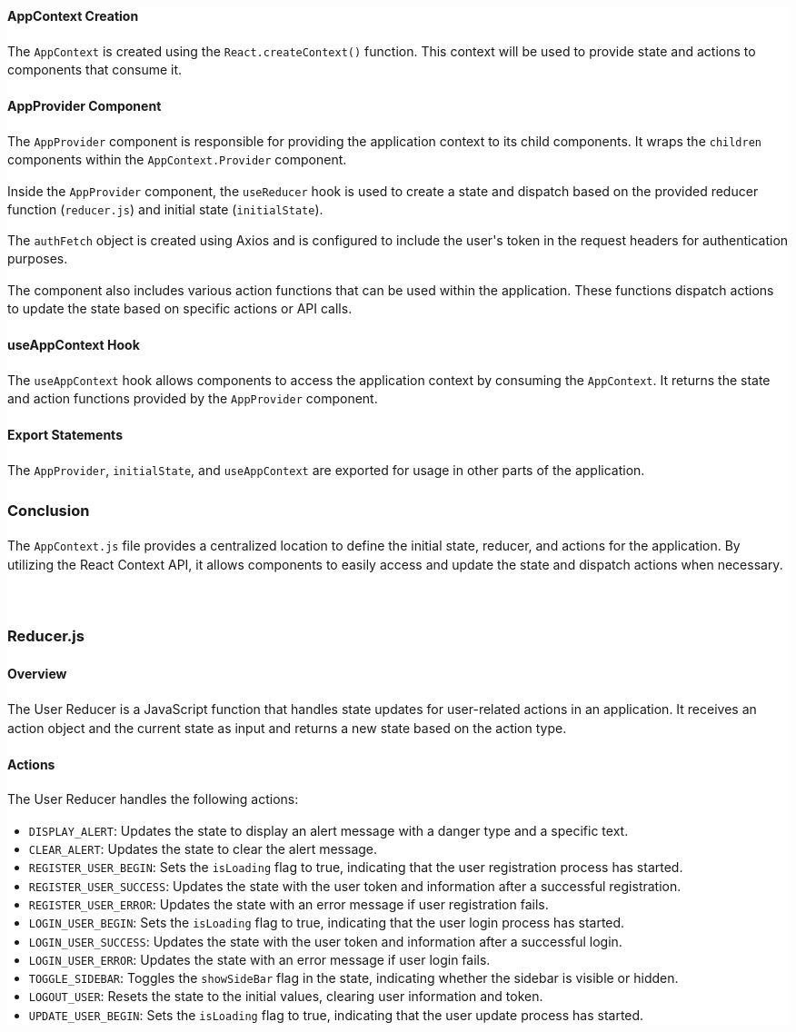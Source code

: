 #### AppContext Creation

The `AppContext` is created using the `React.createContext()` function. This context will be used to provide state and actions to components that consume it.

#### AppProvider Component

The `AppProvider` component is responsible for providing the application context to its child components. It wraps the `children` components within the `AppContext.Provider` component.

Inside the `AppProvider` component, the `useReducer` hook is used to create a state and dispatch based on the provided reducer function (`reducer.js`) and initial state (`initialState`).

The `authFetch` object is created using Axios and is configured to include the user's token in the request headers for authentication purposes.

The component also includes various action functions that can be used within the application. These functions dispatch actions to update the state based on specific actions or API calls.

#### useAppContext Hook

The `useAppContext` hook allows components to access the application context by consuming the `AppContext`. It returns the state and action functions provided by the `AppProvider` component.

#### Export Statements

The `AppProvider`, `initialState`, and `useAppContext` are exported for usage in other parts of the application.

### Conclusion

The `AppContext.js` file provides a centralized location to define the initial state, reducer, and actions for the application. By utilizing the React Context API, it allows components to easily access and update the state and dispatch actions when necessary.

<br>

### Reducer.js

#### Overview

The User Reducer is a JavaScript function that handles state updates for user-related actions in an application. It receives an action object and the current state as input and returns a new state based on the action type.

#### Actions

The User Reducer handles the following actions:

- `DISPLAY_ALERT`: Updates the state to display an alert message with a danger type and a specific text.
- `CLEAR_ALERT`: Updates the state to clear the alert message.
- `REGISTER_USER_BEGIN`: Sets the `isLoading` flag to true, indicating that the user registration process has started.
- `REGISTER_USER_SUCCESS`: Updates the state with the user token and information after a successful registration.
- `REGISTER_USER_ERROR`: Updates the state with an error message if user registration fails.
- `LOGIN_USER_BEGIN`: Sets the `isLoading` flag to true, indicating that the user login process has started.
- `LOGIN_USER_SUCCESS`: Updates the state with the user token and information after a successful login.
- `LOGIN_USER_ERROR`: Updates the state with an error message if user login fails.
- `TOGGLE_SIDEBAR`: Toggles the `showSideBar` flag in the state, indicating whether the sidebar is visible or hidden.
- `LOGOUT_USER`: Resets the state to the initial values, clearing user information and token.
- `UPDATE_USER_BEGIN`: Sets the `isLoading` flag to true, indicating that the user update process has started.